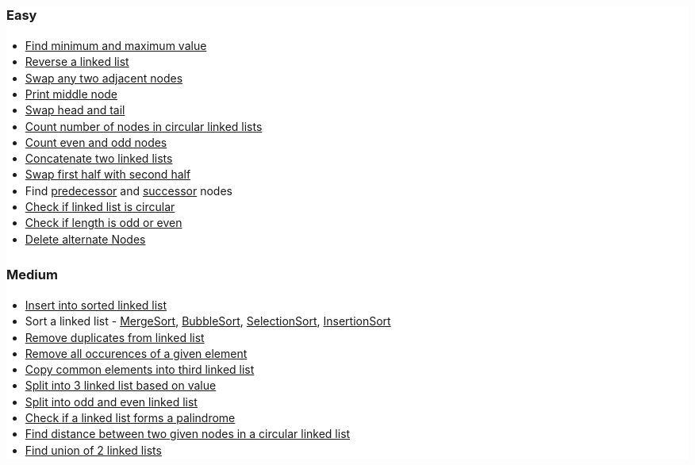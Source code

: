### Easy
* [Find minimum and maximum value](https://github.com/Vishruth-S/S3_DS_LAB/blob/master/Assignment%20Programs/65_findMinMax_linkedList.c)
* [Reverse a linked list](/!Lab%20Cycle%20Programs/CYCLE_3/VishruthS_Q22_ReverseLinkedList.c)
* [Swap any two adjacent nodes](https://github.com/Vishruth-S/S3_DS_LAB/blob/master/Assignment%20Programs/44_swapNodes_linkedList.c)
* [Print middle node](https://github.com/Vishruth-S/S3_DS_LAB/blob/master/Assignment%20Programs/29_PrintMiddleNode_linkedList.c)
* [Swap head and tail](https://github.com/Vishruth-S/S3_DS_LAB/blob/master/Assignment%20Programs/04_SwapHeadTail_linkedList.c)
* [Count number of nodes in circular linked lists](https://github.com/Vishruth-S/S3_DS_LAB/blob/master/Assignment%20Programs/20-57_countNodes_CircularDLL.c)
* [Count even and odd nodes](https://github.com/Vishruth-S/S3_DS_LAB/blob/master/Assignment%20Programs/21_countEvenOdd_linkedList.c)
* [Concatenate two linked lists](https://github.com/Vishruth-S/S3_DS_LAB/blob/master/Assignment%20Programs/25_Concatenate_linkedList.c)
* [Swap first half with second half](https://github.com/Vishruth-S/S3_DS_LAB/blob/master/Assignment%20Programs/46_SwapFirstAndSecondHalf_linkedList.c)
* Find [predecessor](https://github.com/Vishruth-S/S3_DS_LAB/blob/master/Assignment%20Programs/61_linkedList_predeccesor.c) and [successor](https://github.com/Vishruth-S/S3_DS_LAB/blob/master/Assignment%20Programs/30_FindSuccessor_linkedList.c) nodes
* [Check if linked list is circular](https://github.com/Vishruth-S/S3_DS_LAB/blob/master/Extras/checkIfCircular_linkedList.c)
* [Check if length is odd or even](https://github.com/Vishruth-S/S3_DS_LAB/blob/master/Extras/oddOrEvenLength_linkedList.c)
* [Delete alternate Nodes](https://github.com/Vishruth-S/S3_DS_LAB/blob/master/Extras/deleteAlternateNodes_LinkedList.c)

### Medium
* [Insert into sorted linked list](https://github.com/Vishruth-S/S3_DS_LAB/blob/master/Assignment%20Programs/17_insertIntoSorted_linkedList.c)
* Sort a linked list - [MergeSort](https://github.com/Vishruth-S/S3_DS_LAB/blob/master/Assignment%20Programs/63_Sort_linkedList_MergeSort.c), [BubbleSort](https://github.com/Vishruth-S/S3_DS_LAB/blob/master/Assignment%20Programs/63_Sort_linkedList_BubbleSort.c), [SelectionSort](https://github.com/Vishruth-S/S3_DS_LAB/blob/master/Assignment%20Programs/63_Sort_linkedList_SelectionSort.c), [InsertionSort](https://github.com/Vishruth-S/S3_DS_LAB/blob/master/Assignment%20Programs/63_Sort_linkedList_InsertionSort.c)
* [Remove duplicates from linked list](https://github.com/Vishruth-S/S3_DS_LAB/blob/master/Assignment%20Programs/09_RemoveDuplicates_linkedList.c)
* [Remove all occurences of a given element](https://github.com/Vishruth-S/S3_DS_LAB/blob/master/Assignment%20Programs/06-51_RemoveOccurences_linkedList.c)
* [Copy common elements into third linked list](https://github.com/Vishruth-S/S3_DS_LAB/blob/master/Assignment%20Programs/32_CopyCommonElements_linkedList.c)
* [Split into 3 linked list based on value](https://github.com/Vishruth-S/S3_DS_LAB/blob/master/Assignment%20Programs/22_splitIntoThree_linkedList.c)
* [Split into odd and even linked list](https://github.com/Vishruth-S/S3_DS_LAB/blob/master/Assignment%20Programs/36_splitOddEven_linkedList.c)
* [Check if a linked list forms a palindrome](https://github.com/Vishruth-S/S3_DS_LAB/blob/master/Extras/checkPalindromeLinkedlist.c)
* [Find distance between two given nodes in a circular linked list](https://github.com/Vishruth-S/S3_DS_LAB/blob/master/Assignment%20Programs/45_findDistance_circularLinkedList.c)
* [Find union of 2 linked lists](https://github.com/Vishruth-S/S3_DS_LAB/blob/master/Assignment%20Programs/60_union_linkedList.c)

